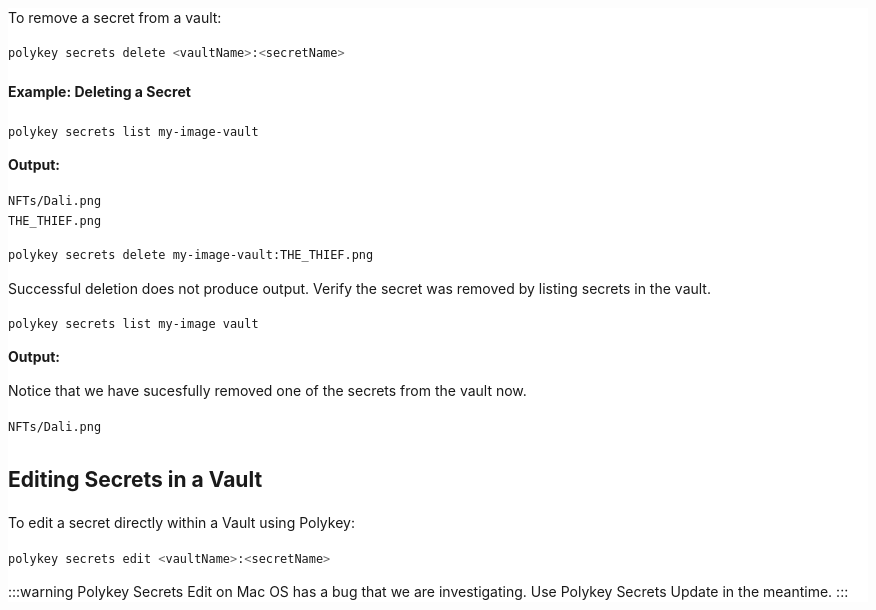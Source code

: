 To remove a secret from a vault:

```bash
polykey secrets delete <vaultName>:<secretName>
```

#### Example: Deleting a Secret

```bash
polykey secrets list my-image-vault
```

**Output:**

```bash
NFTs/Dali.png
THE_THIEF.png
```

```bash
polykey secrets delete my-image-vault:THE_THIEF.png
```

Successful deletion does not produce output. Verify the secret was removed by listing secrets in the vault.

```bash
polykey secrets list my-image vault
```

**Output:**

Notice that we have sucesfully removed one of the secrets from the vault now.

```bash
NFTs/Dali.png
```

## Editing Secrets in a Vault

To edit a secret directly within a Vault using Polykey:

```bash
polykey secrets edit <vaultName>:<secretName>
```

:::warning
Polykey Secrets Edit on Mac OS has a bug that we are investigating. Use Polykey Secrets Update in the meantime.
:::
